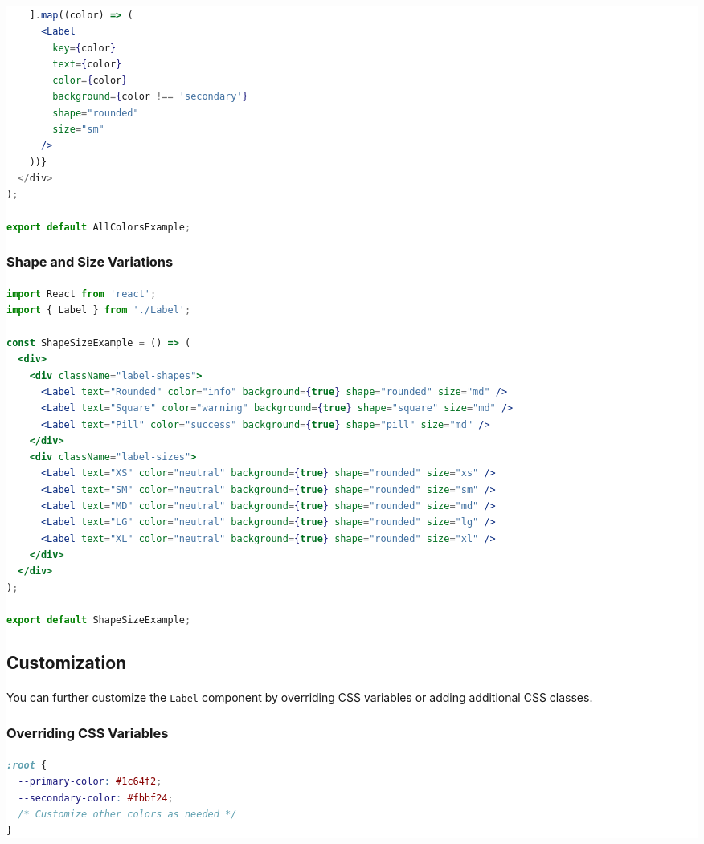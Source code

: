```jsx
    ].map((color) => (
      <Label
        key={color}
        text={color}
        color={color}
        background={color !== 'secondary'}
        shape="rounded"
        size="sm"
      />
    ))}
  </div>
);

export default AllColorsExample;
```

### Shape and Size Variations

```jsx
import React from 'react';
import { Label } from './Label';

const ShapeSizeExample = () => (
  <div>
    <div className="label-shapes">
      <Label text="Rounded" color="info" background={true} shape="rounded" size="md" />
      <Label text="Square" color="warning" background={true} shape="square" size="md" />
      <Label text="Pill" color="success" background={true} shape="pill" size="md" />
    </div>
    <div className="label-sizes">
      <Label text="XS" color="neutral" background={true} shape="rounded" size="xs" />
      <Label text="SM" color="neutral" background={true} shape="rounded" size="sm" />
      <Label text="MD" color="neutral" background={true} shape="rounded" size="md" />
      <Label text="LG" color="neutral" background={true} shape="rounded" size="lg" />
      <Label text="XL" color="neutral" background={true} shape="rounded" size="xl" />
    </div>
  </div>
);

export default ShapeSizeExample;
```

## Customization

You can further customize the `Label` component by overriding CSS variables or adding additional CSS classes.

### Overriding CSS Variables

```css
:root {
  --primary-color: #1c64f2;
  --secondary-color: #fbbf24;
  /* Customize other colors as needed */
}
```
